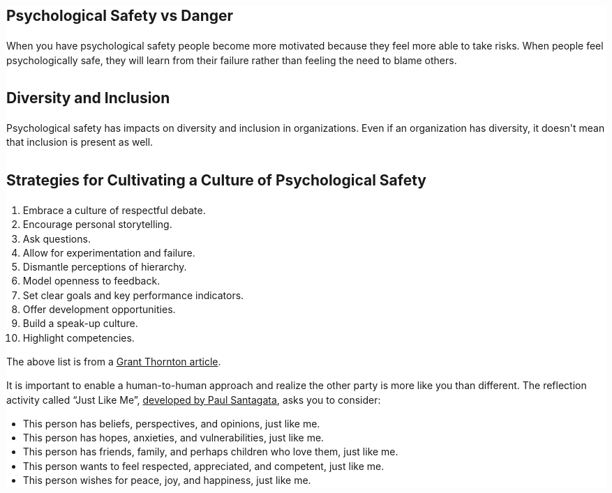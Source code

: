 <figure class="video_container">
<iframe src="https://docs.google.com/presentation/d/e/2PACX-1vRvy9_S6SM97risN1JCRC4Hy0rTRt3PQXdMhl_D_xxEFi-W4F5FYL04FrZp62HgrPlt6N-O8Um-gnCk/embed?start=false&loop=false&delayms=60000" frameborder="0" width="960" height="569" allowfullscreen="true" mozallowfullscreen="true" webkitallowfullscreen="true"></iframe>
</figure>

## Psychological Safety vs Danger

When you have psychological safety people become more motivated because they feel more able to take risks. When people feel psychologically safe, they will learn from their failure rather than feeling the need to blame others.

<figure class="video_container">
<iframe src="https://docs.google.com/presentation/d/e/2PACX-1vRzAtUx8ptPA5FbZ1Pn_GKRQB_9I_K98Sxr7GBfssU3FxpkVUXCA9kyg7j5xWV6X9NEOR0zC7SdGuJb/embed?start=false&loop=false&delayms=60000" frameborder="0" width="960" height="569" allowfullscreen="true" mozallowfullscreen="true" webkitallowfullscreen="true"></iframe>
</figure>

## Diversity and Inclusion

Psychological safety has impacts on diversity and inclusion in organizations. Even if an organization has diversity, it doesn't mean that inclusion is present as well.

## Strategies for Cultivating a Culture of Psychological Safety

1. Embrace a culture of respectful debate.
1. Encourage personal storytelling.
1. Ask questions.
1. Allow for experimentation and failure.
1. Dismantle perceptions of hierarchy.
1. Model openness to feedback.
1. Set clear goals and key performance indicators.
1. Offer development opportunities.
1. Build a speak-up culture.
1. Highlight competencies.

The above list is from a [Grant Thornton article](https://www.grantthornton.com/library/articles/advisory/2020/psychological-safety-speak-up-culture.aspx).

It is important to enable a human-to-human approach and realize the other party is more like you than different. The reflection activity called “Just Like Me”, [developed by Paul Santagata](https://hbr.org/2017/08/high-performing-teams-need-psychological-safety-heres-how-to-create-it), asks you to consider:

- This person has beliefs, perspectives, and opinions, just like me.
- This person has hopes, anxieties, and vulnerabilities, just like me.
- This person has friends, family, and perhaps children who love them, just like me.
- This person wants to feel respected, appreciated, and competent, just like me.
- This person wishes for peace, joy, and happiness, just like me.
